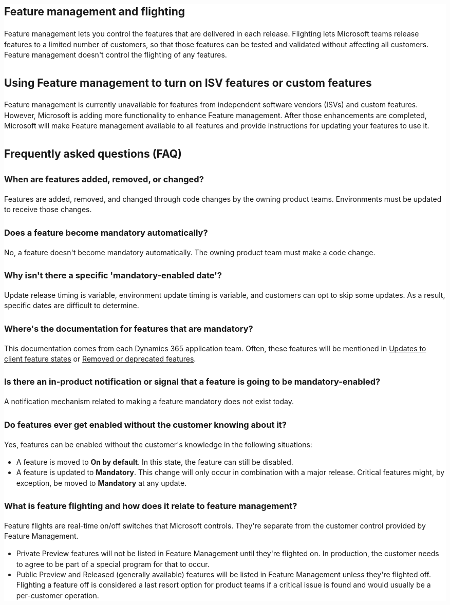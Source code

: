 ## Feature management and flighting

Feature management lets you control the features that are delivered in each release. Flighting lets Microsoft teams release features to a limited number of customers, so that those features can be tested and validated without affecting all customers. Feature management doesn't control the flighting of any features.

## Using Feature management to turn on ISV features or custom features

Feature management is currently unavailable for features from independent software vendors (ISVs) and custom features. However, Microsoft is adding more functionality to enhance Feature management. After those enhancements are completed, Microsoft will make Feature management available to all features and provide instructions for updating your features to use it.

## Frequently asked questions (FAQ)

### When are features added, removed, or changed? 
Features are added, removed, and changed through code changes by the owning product teams. Environments must be updated to receive those changes.

### Does a feature become mandatory automatically? 
No, a feature doesn't become mandatory automatically. The owning product team must make a code change.

### Why isn't there a specific 'mandatory-enabled date'? 
Update release timing is variable, environment update timing is variable, and customers can opt to skip some updates. As a result, specific dates are difficult to determine. 

### Where's the documentation for features that are mandatory? 
This documentation comes from each Dynamics 365 application team. Often, these features will be mentioned in [Updates to client feature states](/dynamics365-release-plan/2021wave1/finance-operations/finance-operations-crossapp-capabilities/updates-client-feature-states) or [Removed or deprecated features](../../../dev-itpro/migration-upgrade/deprecated-features.md). 

### Is there an in-product notification or signal that a feature is going to be mandatory-enabled? 
A notification mechanism related to making a feature mandatory does not exist today.

### Do features ever get enabled without the customer knowing about it? 
Yes, features can be enabled without the customer's knowledge in the following situations:
- A feature is moved to **On by default**. In this state, the feature can still be disabled. 
- A feature is updated to **Mandatory**. This change will only occur in combination with a major release. Critical features might, by exception, be moved to **Mandatory** at any update.

### What is feature flighting and how does it relate to feature management? 
Feature flights are real-time on/off switches that Microsoft controls. They're separate from the customer control provided by Feature Management. 
- Private Preview features will not be listed in Feature Management until they're flighted on. In production, the customer needs to agree to be part of a special program for that to occur.
- Public Preview and Released (generally available) features will be listed in Feature Management unless they're flighted off. Flighting a feature off is considered a last resort option for product teams if a critical issue is found and would usually be a per-customer operation.
